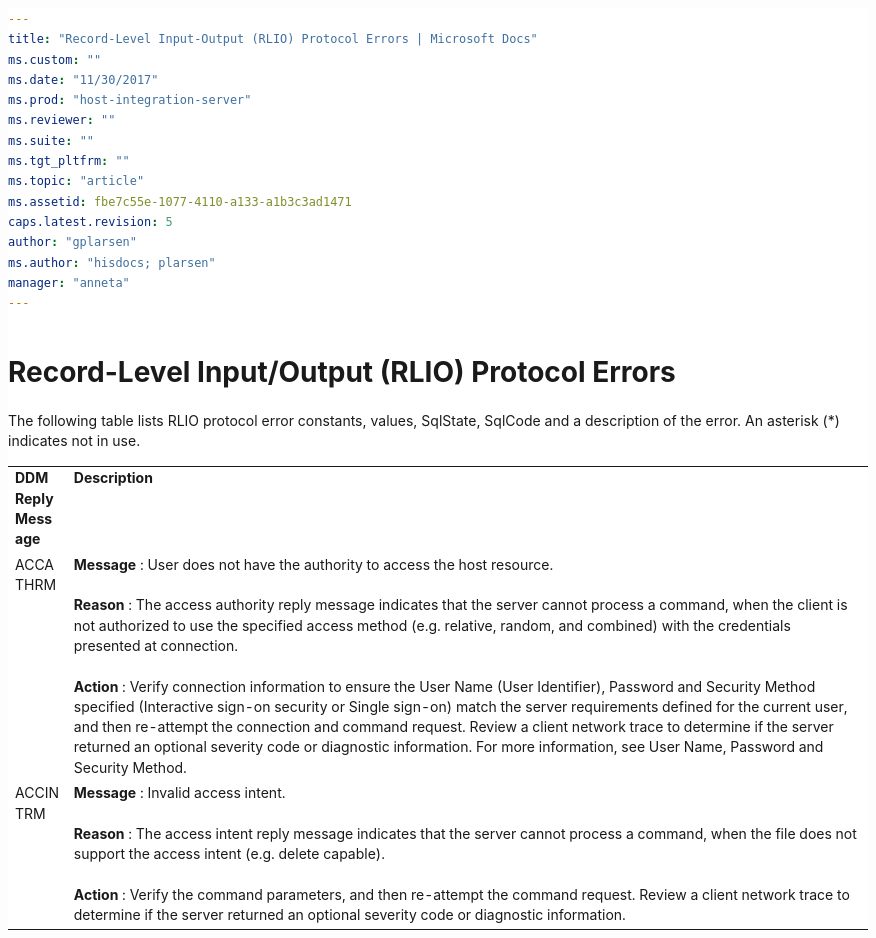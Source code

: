 ```yaml
---
title: "Record-Level Input-Output (RLIO) Protocol Errors | Microsoft Docs"
ms.custom: ""
ms.date: "11/30/2017"
ms.prod: "host-integration-server"
ms.reviewer: ""
ms.suite: ""
ms.tgt_pltfrm: ""
ms.topic: "article"
ms.assetid: fbe7c55e-1077-4110-a133-a1b3c3ad1471
caps.latest.revision: 5
author: "gplarsen"
ms.author: "hisdocs; plarsen"
manager: "anneta"
---
```

# Record-Level Input/Output (RLIO) Protocol Errors
The following table lists RLIO protocol error constants, values, SqlState, SqlCode and a description of the error. An asterisk (*) indicates not in use.  


|                                    |                                                                                                                                                                                                                                                                                                                                                                                                                                                                                                                                                                                                                                                                                                                                                                                                                                                                                                     |
|------------------------------------|-----------------------------------------------------------------------------------------------------------------------------------------------------------------------------------------------------------------------------------------------------------------------------------------------------------------------------------------------------------------------------------------------------------------------------------------------------------------------------------------------------------------------------------------------------------------------------------------------------------------------------------------------------------------------------------------------------------------------------------------------------------------------------------------------------------------------------------------------------------------------------------------------------|
| <strong>DDM Reply Message</strong> |                                                                                                                                                                                                                                                                                                                                                                                                                                    <strong>Description</strong>                                                                                                                                                                                                                                                                                                                                                                                                                                     |
|              ACCATHRM              | <strong>Message</strong> : User does not have the authority to access the host resource.<br /><br /> <strong>Reason</strong> : The access authority reply message indicates that the server cannot process a command, when the client is not authorized to use the specified access method (e.g. relative, random, and combined) with the credentials presented at connection.<br /><br /> <strong>Action</strong> : Verify connection information to ensure the User Name (User Identifier), Password and Security Method specified (Interactive sign-on security or Single sign-on) match the server requirements defined for the current user, and then re-attempt the connection and command request. Review a client network trace to determine if the server returned an optional severity code or diagnostic information. For more information, see User Name, Password and Security Method. |
|              ACCINTRM              |                                                                                                                                                                                                      <strong>Message</strong> : Invalid access intent.<br /><br /> <strong>Reason</strong> : The access intent reply message indicates that the server cannot process a command, when the file does not support the access intent (e.g. delete capable).<br /><br /> <strong>Action</strong> : Verify the command parameters, and then re-attempt the command request. Review a client network trace to determine if the server returned an optional severity code or diagnostic information.                                                                                                                                                                                                       |